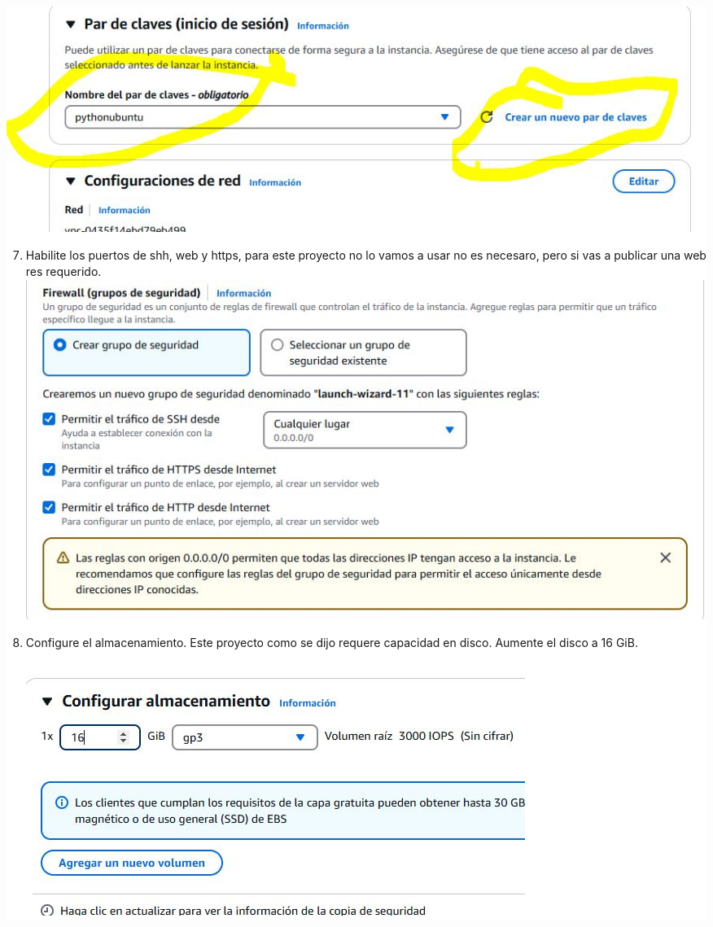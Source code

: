 ![alt text](https://github.com/adiacla/FullStack-RNN/blob/main/Imagenes/iraparclaves.JPG?raw=true)

7. Habilite los puertos de shh, web y https, para este proyecto no lo vamos a usar no es necesaro, pero si vas a publicar una web res requerido.
   ![alt text](https://github.com/adiacla/FullStack-RNN/blob/main/Imagenes/irfirewall.JPG?raw=true)

8. Configure el almacenamiento. Este proyecto como se dijo requere capacidad en disco. Aumente el disco a 16 GiB.

   ![alt text](https://github.com/adiacla/FullStack-RNN/blob/main/Imagenes/iraconfiguraralmacenamiento.JPG?raw=true)
